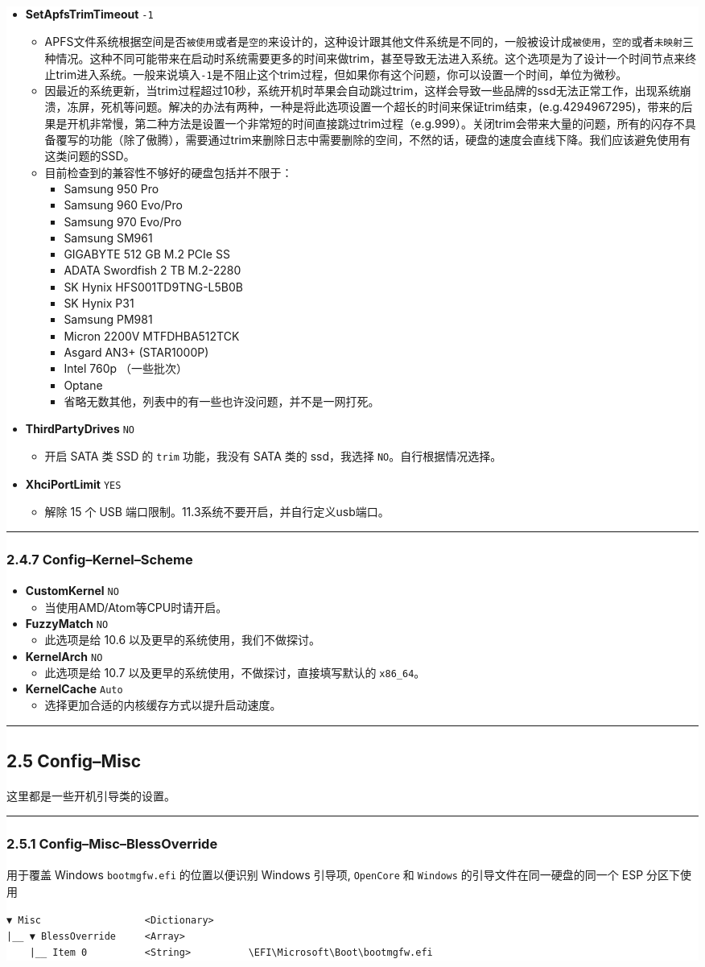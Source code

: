 - **SetApfsTrimTimeout** `-1`
  - APFS文件系统根据空间是否`被使用`或者是`空的`来设计的，这种设计跟其他文件系统是不同的，一般被设计成`被使用`，`空的`或者`未映射`三种情况。这种不同可能带来在启动时系统需要更多的时间来做trim，甚至导致无法进入系统。这个选项是为了设计一个时间节点来终止trim进入系统。一般来说填入`-1`是不阻止这个trim过程，但如果你有这个问题，你可以设置一个时间，单位为微秒。
  - 因最近的系统更新，当trim过程超过10秒，系统开机时苹果会自动跳过trim，这样会导致一些品牌的ssd无法正常工作，出现系统崩溃，冻屏，死机等问题。解决的办法有两种，一种是将此选项设置一个超长的时间来保证trim结束，(e.g.4294967295)，带来的后果是开机非常慢，第二种方法是设置一个非常短的时间直接跳过trim过程（e.g.999）。关闭trim会带来大量的问题，所有的闪存不具备覆写的功能（除了傲腾），需要通过trim来删除日志中需要删除的空间，不然的话，硬盘的速度会直线下降。我们应该避免使用有这类问题的SSD。
  - 目前检查到的兼容性不够好的硬盘包括并不限于：
    - Samsung 950 Pro 
    - Samsung 960 Evo/Pro
    - Samsung 970 Evo/Pro
    - Samsung SM961
    - GIGABYTE 512 GB M.2 PCIe SS
    - ADATA Swordfish 2 TB M.2-2280
    - SK Hynix HFS001TD9TNG-L5B0B
    - SK Hynix P31
    - Samsung PM981 
    - Micron 2200V MTFDHBA512TCK
    - Asgard AN3+ (STAR1000P)
    - Intel 760p （一些批次）
    - Optane
    - 省略无数其他，列表中的有一些也许没问题，并不是一网打死。 

- **ThirdPartyDrives** `NO`
  - 开启 SATA 类 SSD 的 `trim` 功能，我没有 SATA 类的 ssd，我选择 `NO`。自行根据情况选择。
- **XhciPortLimit** `YES`
  - 解除 15 个 USB 端口限制。11.3系统不要开启，并自行定义usb端口。

------

### 2.4.7 Config–Kernel–Scheme

- **CustomKernel** `NO`
  - 当使用AMD/Atom等CPU时请开启。
- **FuzzyMatch** `NO`
  - 此选项是给 10.6 以及更早的系统使用，我们不做探讨。
- **KernelArch** `NO`
  - 此选项是给 10.7 以及更早的系统使用，不做探讨，直接填写默认的 `x86_64`。
- **KernelCache** `Auto`
  - 选择更加合适的内核缓存方式以提升启动速度。

------

## 2.5 Config–Misc

这里都是一些开机引导类的设置。

------

### 2.5.1 Config–Misc–BlessOverride

用于覆盖 Windows `bootmgfw.efi` 的位置以便识别 Windows 引导项, `OpenCore` 和 `Windows` 的引导文件在同一硬盘的同一个 ESP 分区下使用

```
▼ Misc                  <Dictionary>
|__ ▼ BlessOverride     <Array>
    |__ Item 0          <String>          \EFI\Microsoft\Boot\bootmgfw.efi
```

